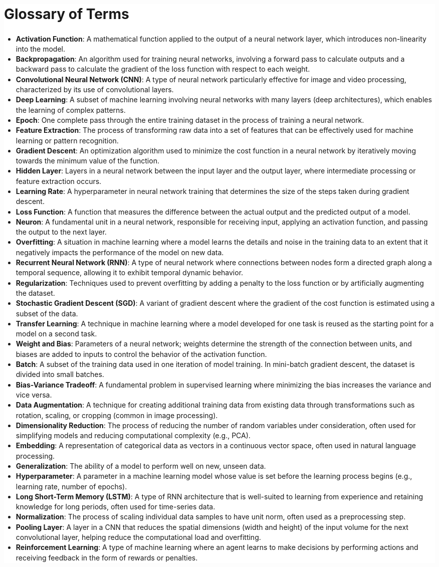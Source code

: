# 
  
# Glossary of Terms

- **Activation Function**: A mathematical function applied to the output of a neural network layer, which introduces non-linearity into the model.
- **Backpropagation**: An algorithm used for training neural networks, involving a forward pass to calculate outputs and a backward pass to calculate the gradient of the loss function with respect to each weight.
- **Convolutional Neural Network (CNN)**: A type of neural network particularly effective for image and video processing, characterized by its use of convolutional layers.
- **Deep Learning**: A subset of machine learning involving neural networks with many layers (deep architectures), which enables the learning of complex patterns.
- **Epoch**: One complete pass through the entire training dataset in the process of training a neural network.
- **Feature Extraction**: The process of transforming raw data into a set of features that can be effectively used for machine learning or pattern recognition.
- **Gradient Descent**: An optimization algorithm used to minimize the cost function in a neural network by iteratively moving towards the minimum value of the function.
- **Hidden Layer**: Layers in a neural network between the input layer and the output layer, where intermediate processing or feature extraction occurs.
- **Learning Rate**: A hyperparameter in neural network training that determines the size of the steps taken during gradient descent.
- **Loss Function**: A function that measures the difference between the actual output and the predicted output of a model.
- **Neuron**: A fundamental unit in a neural network, responsible for receiving input, applying an activation function, and passing the output to the next layer.
- **Overfitting**: A situation in machine learning where a model learns the details and noise in the training data to an extent that it negatively impacts the performance of the model on new data.
- **Recurrent Neural Network (RNN)**: A type of neural network where connections between nodes form a directed graph along a temporal sequence, allowing it to exhibit temporal dynamic behavior.
- **Regularization**: Techniques used to prevent overfitting by adding a penalty to the loss function or by artificially augmenting the dataset.
- **Stochastic Gradient Descent (SGD)**: A variant of gradient descent where the gradient of the cost function is estimated using a subset of the data.
- **Transfer Learning**: A technique in machine learning where a model developed for one task is reused as the starting point for a model on a second task.
- **Weight and Bias**: Parameters of a neural network; weights determine the strength of the connection between units, and biases are added to inputs to control the behavior of the activation function.
- **Batch**: A subset of the training data used in one iteration of model training. In mini-batch gradient descent, the dataset is divided into small batches.
- **Bias-Variance Tradeoff**: A fundamental problem in supervised learning where minimizing the bias increases the variance and vice versa.
- **Data Augmentation**: A technique for creating additional training data from existing data through transformations such as rotation, scaling, or cropping (common in image processing).
- **Dimensionality Reduction**: The process of reducing the number of random variables under consideration, often used for simplifying models and reducing computational complexity (e.g., PCA).
- **Embedding**: A representation of categorical data as vectors in a continuous vector space, often used in natural language processing.
- **Generalization**: The ability of a model to perform well on new, unseen data.
- **Hyperparameter**: A parameter in a machine learning model whose value is set before the learning process begins (e.g., learning rate, number of epochs).
- **Long Short-Term Memory (LSTM)**: A type of RNN architecture that is well-suited to learning from experience and retaining knowledge for long periods, often used for time-series data.
- **Normalization**: The process of scaling individual data samples to have unit norm, often used as a preprocessing step.
- **Pooling Layer**: A layer in a CNN that reduces the spatial dimensions (width and height) of the input volume for the next convolutional layer, helping reduce the computational load and overfitting.
- **Reinforcement Learning**: A type of machine learning where an agent learns to make decisions by performing actions and receiving feedback in the form of rewards or penalties.